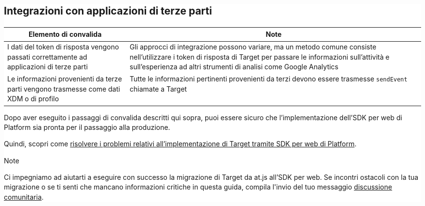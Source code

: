 ## Integrazioni con applicazioni di terze parti

| Elemento di convalida | Note |
|---|---|
| I dati del token di risposta vengono passati correttamente ad applicazioni di terze parti | Gli approcci di integrazione possono variare, ma un metodo comune consiste nell’utilizzare i token di risposta di Target per passare le informazioni sull’attività e sull’esperienza ad altri strumenti di analisi come Google Analytics |
| Le informazioni provenienti da terze parti vengono trasmesse come dati XDM o di profilo | Tutte le informazioni pertinenti provenienti da terzi devono essere trasmesse `sendEvent` chiamate a Target |

Dopo aver eseguito i passaggi di convalida descritti qui sopra, puoi essere sicuro che l’implementazione dell’SDK per web di Platform sia pronta per il passaggio alla produzione.

Quindi, scopri come [risolvere i problemi relativi all’implementazione di Target tramite SDK per web di Platform](debugging.md).

>[!NOTE]
>
>Ci impegniamo ad aiutarti a eseguire con successo la migrazione di Target da at.js all’SDK per web. Se incontri ostacoli con la tua migrazione o se ti senti che mancano informazioni critiche in questa guida, compila l&#39;invio del tuo messaggio [discussione comunitaria](https://experienceleaguecommunities.adobe.com/t5/adobe-experience-platform-data/tutorial-discussion-migrate-target-from-at-js-to-web-sdk/m-p/575587#M463).